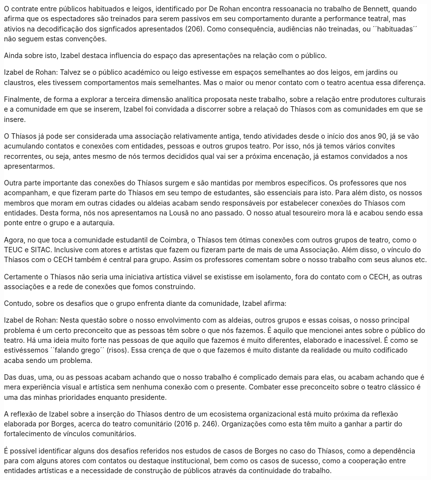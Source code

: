 O contrate entre públicos habituados e leigos, identificado por De Rohan encontra ressoanacia no trabalho de Bennett, quando afirma que os espectadores são treinados para serem passivos em seu comportamento durante a performance teatral, mas ativios na decodificação dos signficados apresentados (206). Como consequência, audiências não treinadas, ou ´´habituadas´´ não seguem estas convenções. 

Ainda sobre isto, Izabel destaca influencia do espaço das apresentações na relação com o público. 

Izabel de Rohan: Talvez se o público académico ou leigo estivesse em espaços semelhantes ao dos leigos, em jardins ou claustros, eles tivessem comportamentos mais semelhantes. Mas o maior ou menor contato com o teatro acentua essa diferença.

Finalmente, de forma a explorar a terceira dimensão analítica proposata neste trabalho, sobre a relação entre produtores culturais e a comunidade em que se inserem, Izabel foi convidada a discorrer sobre a relaçaõ do Thíasos com as comunidades em que se insere. 

O Thíasos já pode ser considerada uma associação relativamente antiga, tendo atividades desde o início dos anos 90, já se vão acumulando contatos e conexões com entidades, pessoas e outros grupos teatro. Por isso, nós já temos vários convites recorrentes, ou seja, antes mesmo de nós termos decididos qual vai ser a próxima encenação, já estamos convidados a nos apresentarmos. 

Outra parte importante das conexões do Thíasos surgem e são mantidas por membros específicos. Os professores que nos acompanham, e que fizeram parte do Thíasos em seu tempo de estudantes, são essenciais para isto. Para além disto, os nossos membros que moram em outras cidades ou aldeias acabam sendo responsáveis por estabelecer conexões do Thíasos com entidades. Desta forma, nós nos apresentamos na Lousã no ano passado. O nosso atual tesoureiro mora lá e acabou sendo essa ponte entre o grupo e a autarquia. 

Agora, no que toca a comunidade estudantil de Coimbra, o Thíasos tem ótimas conexões com outros grupos de teatro, como  o TEUC e SITAC. Inclusive com atores e artistas que fazem ou fizeram parte de mais de uma Associação. Além disso, o vínculo do Thíasos com o CECH também é central para grupo. Assim os professores comentam sobre o nosso trabalho com seus alunos etc. 

Certamente o Thíasos não seria uma iniciativa artística viável se existisse em isolamento, fora do contato com o CECH, as outras associações e a rede de conexões que fomos construindo. 

Contudo, sobre os desafios que o grupo enfrenta diante da comunidade, Izabel afirma:

Izabel de Rohan: Nesta questão sobre o nosso envolvimento com as aldeias, outros grupos e essas coisas, o nosso principal problema é um certo preconceito que as pessoas têm sobre o que nós fazemos. É aquilo que mencionei antes sobre o público do teatro. Há uma ideia muito forte nas pessoas de que aquilo que fazemos é muito diferentes, elaborado e inacessível. É como se estivéssemos ´´falando grego´´ (risos). Essa crença de que o que fazemos é muito distante da realidade ou muito codificado acaba  sendo um problema. 

Das duas, uma, ou as pessoas acabam achando que o nosso trabalho é complicado demais para elas, ou acabam achando que é mera experiência visual e artística sem nenhuma conexão com o presente. Combater esse preconceito sobre o teatro clássico é uma das minhas prioridades enquanto presidente. 

A reflexão de Izabel sobre a inserção do Thíasos dentro de um ecosistema organizacional está muito próxima da reflexão elaborada por Borges, acerca do teatro comunitário (2016 p. 246). Organizações como esta têm muito a ganhar a partir do fortalecimento de vínculos comunitários. 

É possível identificar alguns dos desafios referidos nos estudos de casos de Borges no caso do Thíasos, como a dependência para com alguns atores com contatos ou destaque institucional, bem como os casos de sucesso, como a cooperação entre entidades artísticas e a necessidade de construção de públicos através da continuidade do trabalho. 
